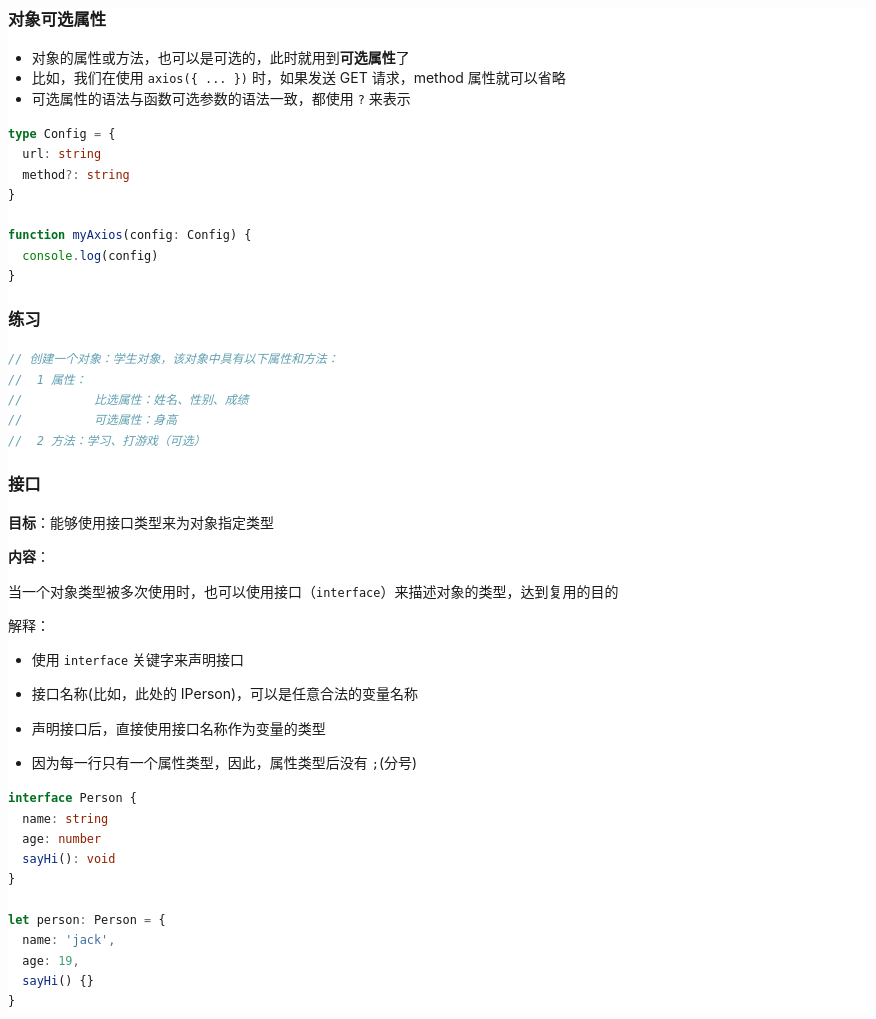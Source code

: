 ### 对象可选属性

- 对象的属性或方法，也可以是可选的，此时就用到**可选属性**了
- 比如，我们在使用 `axios({ ... })` 时，如果发送 GET 请求，method 属性就可以省略
- 可选属性的语法与函数可选参数的语法一致，都使用 `?` 来表示

```ts
type Config = {
  url: string
  method?: string
}

function myAxios(config: Config) {
  console.log(config)
}
```

### 练习

```ts
// 创建一个对象：学生对象，该对象中具有以下属性和方法：
//	1 属性：
//			比选属性：姓名、性别、成绩
//			可选属性：身高
// 	2 方法：学习、打游戏（可选）
```

### 接口

**目标**：能够使用接口类型来为对象指定类型

**内容**：

当一个对象类型被多次使用时，也可以使用接口（`interface`）来描述对象的类型，达到复用的目的

解释：
- 使用 `interface` 关键字来声明接口

- 接口名称(比如，此处的 IPerson)，可以是任意合法的变量名称

- 声明接口后，直接使用接口名称作为变量的类型

- 因为每一行只有一个属性类型，因此，属性类型后没有 `;`(分号)

```ts
interface Person {
  name: string
  age: number
  sayHi(): void
}

let person: Person = {
  name: 'jack',
  age: 19,
  sayHi() {}
}
```
